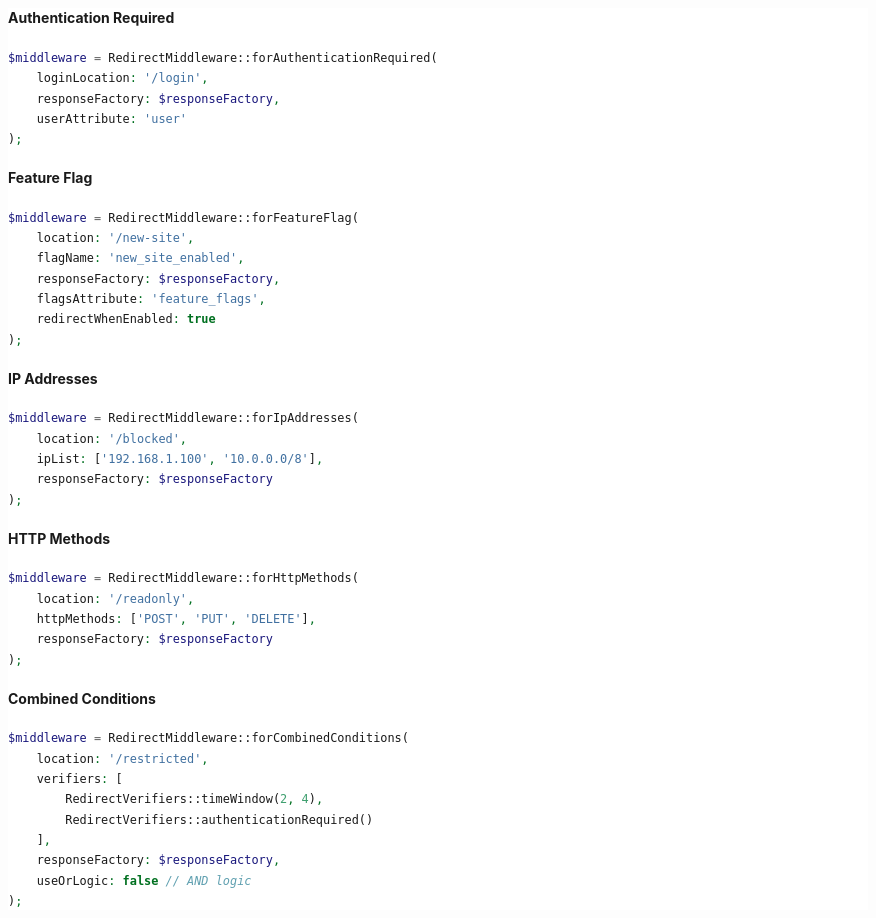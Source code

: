 #### Authentication Required

```php
$middleware = RedirectMiddleware::forAuthenticationRequired(
    loginLocation: '/login',
    responseFactory: $responseFactory,
    userAttribute: 'user'
);
```

#### Feature Flag

```php
$middleware = RedirectMiddleware::forFeatureFlag(
    location: '/new-site',
    flagName: 'new_site_enabled',
    responseFactory: $responseFactory,
    flagsAttribute: 'feature_flags',
    redirectWhenEnabled: true
);
```

#### IP Addresses

```php
$middleware = RedirectMiddleware::forIpAddresses(
    location: '/blocked',
    ipList: ['192.168.1.100', '10.0.0.0/8'],
    responseFactory: $responseFactory
);
```

#### HTTP Methods

```php
$middleware = RedirectMiddleware::forHttpMethods(
    location: '/readonly',
    httpMethods: ['POST', 'PUT', 'DELETE'],
    responseFactory: $responseFactory
);
```

#### Combined Conditions

```php
$middleware = RedirectMiddleware::forCombinedConditions(
    location: '/restricted',
    verifiers: [
        RedirectVerifiers::timeWindow(2, 4),
        RedirectVerifiers::authenticationRequired()
    ],
    responseFactory: $responseFactory,
    useOrLogic: false // AND logic
);
```
